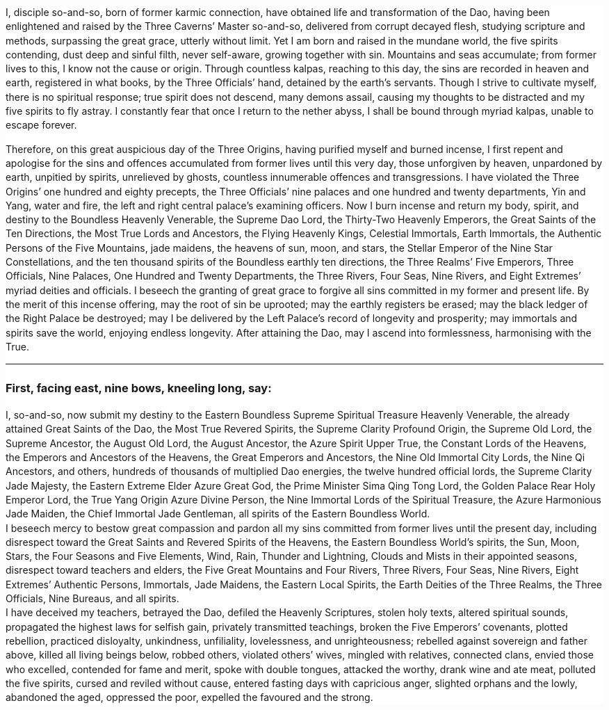 I, disciple so-and-so, born of former karmic connection, have obtained life and transformation of the Dao, having been enlightened and raised by the Three Caverns’ Master so-and-so, delivered from corrupt decayed flesh, studying scripture and methods, surpassing the great grace, utterly without limit. Yet I am born and raised in the mundane world, the five spirits contending, dust deep and sinful filth, never self-aware, growing together with sin. Mountains and seas accumulate; from former lives to this, I know not the cause or origin. Through countless kalpas, reaching to this day, the sins are recorded in heaven and earth, registered in what books, by the Three Officials’ hand, detained by the earth’s servants. Though I strive to cultivate myself, there is no spiritual response; true spirit does not descend, many demons assail, causing my thoughts to be distracted and my five spirits to fly astray. I constantly fear that once I return to the nether abyss, I shall be bound through myriad kalpas, unable to escape forever.

Therefore, on this great auspicious day of the Three Origins, having purified myself and burned incense, I first repent and apologise for the sins and offences accumulated from former lives until this very day, those unforgiven by heaven, unpardoned by earth, unpitied by spirits, unrelieved by ghosts, countless innumerable offences and transgressions. I have violated the Three Origins’ one hundred and eighty precepts, the Three Officials’ nine palaces and one hundred and twenty departments, Yin and Yang, water and fire, the left and right central palace’s examining officers. Now I burn incense and return my body, spirit, and destiny to the Boundless Heavenly Venerable, the Supreme Dao Lord, the Thirty-Two Heavenly Emperors, the Great Saints of the Ten Directions, the Most True Lords and Ancestors, the Flying Heavenly Kings, Celestial Immortals, Earth Immortals, the Authentic Persons of the Five Mountains, jade maidens, the heavens of sun, moon, and stars, the Stellar Emperor of the Nine Star Constellations, and the ten thousand spirits of the Boundless earthly ten directions, the Three Realms’ Five Emperors, Three Officials, Nine Palaces, One Hundred and Twenty Departments, the Three Rivers, Four Seas, Nine Rivers, and Eight Extremes’ myriad deities and officials. I beseech the granting of great grace to forgive all sins committed in my former and present life. By the merit of this incense offering, may the root of sin be uprooted; may the earthly registers be erased; may the black ledger of the Right Palace be destroyed; may I be delivered by the Left Palace’s record of longevity and prosperity; may immortals and spirits save the world, enjoying endless longevity. After attaining the Dao, may I ascend into formlessness, harmonising with the True.

---

### First, facing east, nine bows, kneeling long, say:

I, so-and-so, now submit my destiny to the Eastern Boundless Supreme Spiritual Treasure Heavenly Venerable, the already attained Great Saints of the Dao, the Most True Revered Spirits, the Supreme Clarity Profound Origin, the Supreme Old Lord, the Supreme Ancestor, the August Old Lord, the August Ancestor, the Azure Spirit Upper True, the Constant Lords of the Heavens, the Emperors and Ancestors of the Heavens, the Great Emperors and Ancestors, the Nine Old Immortal City Lords, the Nine Qi Ancestors, and others, hundreds of thousands of multiplied Dao energies, the twelve hundred official lords, the Supreme Clarity Jade Majesty, the Eastern Extreme Elder Azure Great God, the Prime Minister Sima Qing Tong Lord, the Golden Palace Rear Holy Emperor Lord, the True Yang Origin Azure Divine Person, the Nine Immortal Lords of the Spiritual Treasure, the Azure Harmonious Jade Maiden, the Chief Immortal Jade Gentleman, all spirits of the Eastern Boundless World.  
I beseech mercy to bestow great compassion and pardon all my sins committed from former lives until the present day, including disrespect toward the Great Saints and Revered Spirits of the Heavens, the Eastern Boundless World’s spirits, the Sun, Moon, Stars, the Four Seasons and Five Elements, Wind, Rain, Thunder and Lightning, Clouds and Mists in their appointed seasons, disrespect toward teachers and elders, the Five Great Mountains and Four Rivers, Three Rivers, Four Seas, Nine Rivers, Eight Extremes’ Authentic Persons, Immortals, Jade Maidens, the Eastern Local Spirits, the Earth Deities of the Three Realms, the Three Officials, Nine Bureaus, and all spirits.  
I have deceived my teachers, betrayed the Dao, defiled the Heavenly Scriptures, stolen holy texts, altered spiritual sounds, propagated the highest laws for selfish gain, privately transmitted teachings, broken the Five Emperors’ covenants, plotted rebellion, practiced disloyalty, unkindness, unfiliality, lovelessness, and unrighteousness; rebelled against sovereign and father above, killed all living beings below, robbed others, violated others’ wives, mingled with relatives, connected clans, envied those who excelled, contended for fame and merit, spoke with double tongues, attacked the worthy, drank wine and ate meat, polluted the five spirits, cursed and reviled without cause, entered fasting days with capricious anger, slighted orphans and the lowly, abandoned the aged, oppressed the poor, expelled the favoured and the strong.  